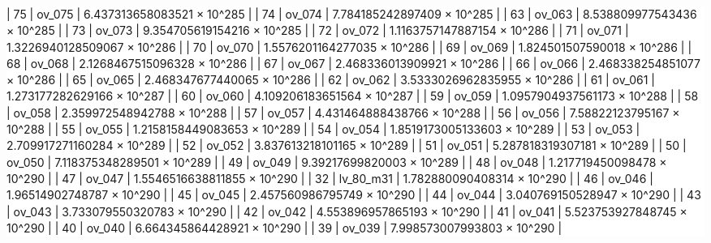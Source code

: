 | 75 | ov_075 | 6.437313658083521 × 10^285 |
| 74 | ov_074 | 7.784185242897409 × 10^285 |
| 63 | ov_063 | 8.538809977543436 × 10^285 |
| 73 | ov_073 | 9.354705619154216 × 10^285 |
| 72 | ov_072 | 1.1163757147887154 × 10^286 |
| 71 | ov_071 | 1.3226940128509067 × 10^286 |
| 70 | ov_070 | 1.5576201164277035 × 10^286 |
| 69 | ov_069 | 1.824501507590018 × 10^286 |
| 68 | ov_068 | 2.1268467515096328 × 10^286 |
| 67 | ov_067 | 2.468336013909921 × 10^286 |
| 66 | ov_066 | 2.468338254851077 × 10^286 |
| 65 | ov_065 | 2.468347677440065 × 10^286 |
| 62 | ov_062 | 3.5333026962835955 × 10^286 |
| 61 | ov_061 | 1.273177282629166 × 10^287 |
| 60 | ov_060 | 4.109206183651564 × 10^287 |
| 59 | ov_059 | 1.0957904937561173 × 10^288 |
| 58 | ov_058 | 2.359972548942788 × 10^288 |
| 57 | ov_057 | 4.431464888438766 × 10^288 |
| 56 | ov_056 | 7.58822123795167 × 10^288 |
| 55 | ov_055 | 1.2158158449083653 × 10^289 |
| 54 | ov_054 | 1.8519173005133603 × 10^289 |
| 53 | ov_053 | 2.709917271160284 × 10^289 |
| 52 | ov_052 | 3.837613218101165 × 10^289 |
| 51 | ov_051 | 5.287818319307181 × 10^289 |
| 50 | ov_050 | 7.118375348289501 × 10^289 |
| 49 | ov_049 | 9.39217699820003 × 10^289 |
| 48 | ov_048 | 1.217719450098478 × 10^290 |
| 47 | ov_047 | 1.5546516638811855 × 10^290 |
| 32 | lv_80_m31 | 1.782880090408314 × 10^290 |
| 46 | ov_046 | 1.96514902748787 × 10^290 |
| 45 | ov_045 | 2.457560986795749 × 10^290 |
| 44 | ov_044 | 3.040769150528947 × 10^290 |
| 43 | ov_043 | 3.733079550320783 × 10^290 |
| 42 | ov_042 | 4.553896957865193 × 10^290 |
| 41 | ov_041 | 5.523753927848745 × 10^290 |
| 40 | ov_040 | 6.664345864428921 × 10^290 |
| 39 | ov_039 | 7.998573007993803 × 10^290 |